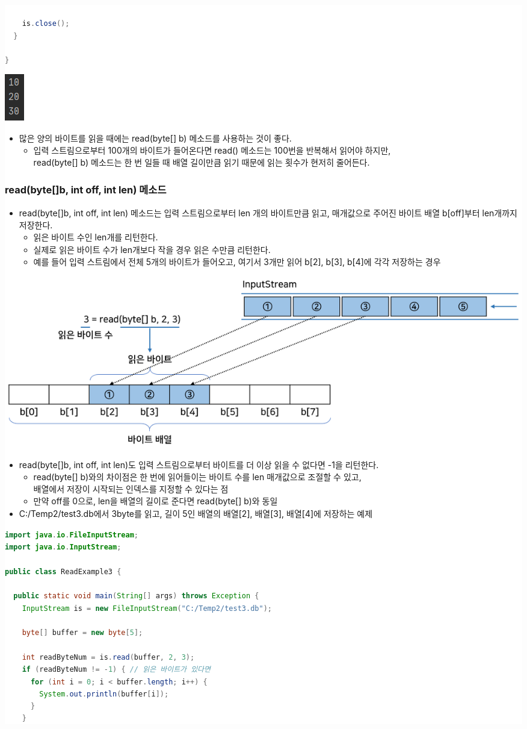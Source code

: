 ```java

    is.close();
  }

}
```

![](./img/ReadExample2.PNG)

- 많은 양의 바이트를 읽을 때에는 read(byte[] b) 메소드를 사용하는 것이 좋다.
  - 입력 스트림으로부터 100개의 바이트가 들어온다면 read() 메소드는 100번을 반복해서 읽어야 하지만,  
    read(byte[] b) 메소드는 한 번 일들 때 배열 길이만큼 읽기 때문에 읽는 횟수가 현저히 줄어든다.

### read(byte[]b, int off, int len) 메소드

- read(byte[]b, int off, int len) 메소드는 입력 스트림으로부터 len 개의 바이트만큼 읽고, 매개값으로 주어진 바이트 배열 b[off]부터 len개까지 저장한다.
  - 읽은 바이트 수인 len개를 리턴한다.
  - 실제로 읽은 바이트 수가 len개보다 작을 경우 읽은 수만큼 리턴한다.
  - 예를 들어 입력 스트림에서 전체 5개의 바이트가 들어오고, 여기서 3개만 읽어 b[2], b[3], b[4]에 각각 저장하는 경우

![](./img/InputStreamRead3.PNG)

- read(byte[]b, int off, int len)도 입력 스트림으로부터 바이트를 더 이상 읽을 수 없다면 -1을 리턴한다.
  - read(byte[] b)와의 차이점은 한 번에 읽어들이는 바이트 수를 len 매개값으로 조절할 수 있고,  
    배열에서 저장이 시작되는 인덱스를 지정할 수 있다는 점
  - 만약 off를 0으로, len을 배열의 길이로 준다면 read(byte[] b)와 동일
- C:/Temp2/test3.db에서 3byte를 읽고, 길이 5인 배열의 배열[2], 배열[3], 배열[4]에 저장하는 예제

```java
import java.io.FileInputStream;
import java.io.InputStream;

public class ReadExample3 {

  public static void main(String[] args) throws Exception {
    InputStream is = new FileInputStream("C:/Temp2/test3.db");

    byte[] buffer = new byte[5];

    int readByteNum = is.read(buffer, 2, 3);
    if (readByteNum != -1) { // 읽은 바이트가 있다면
      for (int i = 0; i < buffer.length; i++) {
        System.out.println(buffer[i]);
      }
    }
```